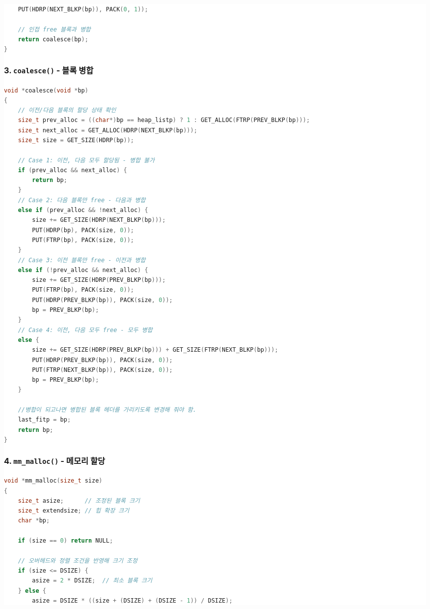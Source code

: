 ```c
    PUT(HDRP(NEXT_BLKP(bp)), PACK(0, 1));

    // 인접 free 블록과 병합
    return coalesce(bp);
}
```

### 3. `coalesce()` - 블록 병합

```c
void *coalesce(void *bp)
{
    // 이전/다음 블록의 할당 상태 확인
    size_t prev_alloc = ((char*)bp == heap_listp) ? 1 : GET_ALLOC(FTRP(PREV_BLKP(bp)));
    size_t next_alloc = GET_ALLOC(HDRP(NEXT_BLKP(bp)));
    size_t size = GET_SIZE(HDRP(bp));

    // Case 1: 이전, 다음 모두 할당됨 - 병합 불가
    if (prev_alloc && next_alloc) {
        return bp;
    }
    // Case 2: 다음 블록만 free - 다음과 병합
    else if (prev_alloc && !next_alloc) {
        size += GET_SIZE(HDRP(NEXT_BLKP(bp)));
        PUT(HDRP(bp), PACK(size, 0));
        PUT(FTRP(bp), PACK(size, 0));
    }
    // Case 3: 이전 블록만 free - 이전과 병합
    else if (!prev_alloc && next_alloc) {
        size += GET_SIZE(HDRP(PREV_BLKP(bp)));
        PUT(FTRP(bp), PACK(size, 0));
        PUT(HDRP(PREV_BLKP(bp)), PACK(size, 0));
        bp = PREV_BLKP(bp);
    }
    // Case 4: 이전, 다음 모두 free - 모두 병합
    else {
        size += GET_SIZE(HDRP(PREV_BLKP(bp))) + GET_SIZE(FTRP(NEXT_BLKP(bp)));
        PUT(HDRP(PREV_BLKP(bp)), PACK(size, 0));
        PUT(FTRP(NEXT_BLKP(bp)), PACK(size, 0));
        bp = PREV_BLKP(bp);
    }

    //병합이 되고나면 병합된 블록 헤더를 가리키도록 변경해 줘야 함.
    last_fitp = bp;
    return bp;
}
```

### 4. `mm_malloc()` - 메모리 할당

```c
void *mm_malloc(size_t size)
{
    size_t asize;      // 조정된 블록 크기
    size_t extendsize; // 힙 확장 크기
    char *bp;

    if (size == 0) return NULL;

    // 오버헤드와 정렬 조건을 반영해 크기 조정
    if (size <= DSIZE) {
        asize = 2 * DSIZE;  // 최소 블록 크기
    } else {
        asize = DSIZE * ((size + (DSIZE) + (DSIZE - 1)) / DSIZE);
```